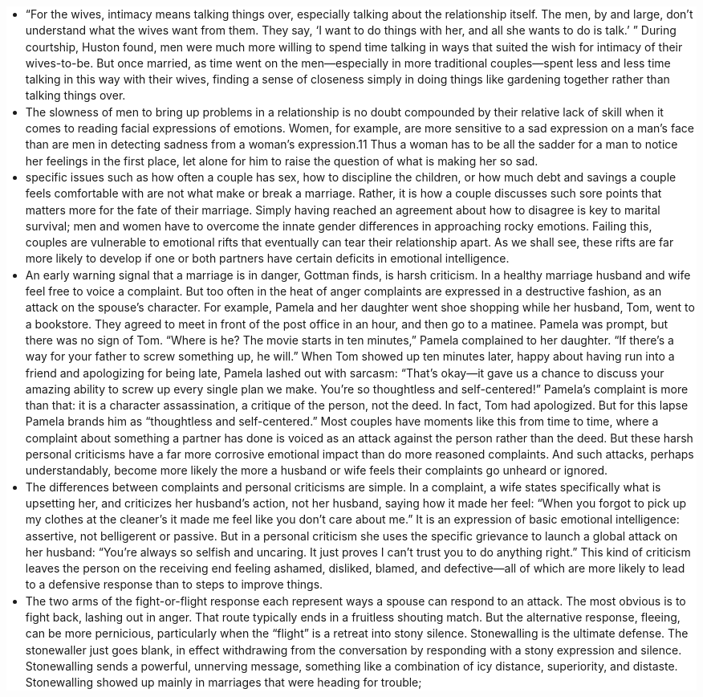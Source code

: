 - “For the wives, intimacy means talking things over, especially talking about the relationship itself. The men, by and large, don’t understand what the wives want from them. They say, ‘I want to do things with her, and all she wants to do is talk.’ ” During courtship, Huston found, men were much more willing to spend time talking in ways that suited the wish for intimacy of their wives-to-be. But once married, as time went on the men—especially in more traditional couples—spent less and less time talking in this way with their wives, finding a sense of closeness simply in doing things like gardening together rather than talking things over.
- The slowness of men to bring up problems in a relationship is no doubt compounded by their relative lack of skill when it comes to reading facial expressions of emotions. Women, for example, are more sensitive to a sad expression on a man’s face than are men in detecting sadness from a woman’s expression.11 Thus a woman has to be all the sadder for a man to notice her feelings in the first place, let alone for him to raise the question of what is making her so sad.
- specific issues such as how often a couple has sex, how to discipline the children, or how much debt and savings a couple feels comfortable with are not what make or break a marriage. Rather, it is how a couple discusses such sore points that matters more for the fate of their marriage. Simply having reached an agreement about how to disagree is key to marital survival; men and women have to overcome the innate gender differences in approaching rocky emotions. Failing this, couples are vulnerable to emotional rifts that eventually can tear their relationship apart. As we shall see, these rifts are far more likely to develop if one or both partners have certain deficits in emotional intelligence.
- An early warning signal that a marriage is in danger, Gottman finds, is harsh criticism. In a healthy marriage husband and wife feel free to voice a complaint. But too often in the heat of anger complaints are expressed in a destructive fashion, as an attack on the spouse’s character. For example, Pamela and her daughter went shoe shopping while her husband, Tom, went to a bookstore. They agreed to meet in front of the post office in an hour, and then go to a matinee. Pamela was prompt, but there was no sign of Tom. “Where is he? The movie starts in ten minutes,” Pamela complained to her daughter. “If there’s a way for your father to screw something up, he will.” When Tom showed up ten minutes later, happy about having run into a friend and apologizing for being late, Pamela lashed out with sarcasm: “That’s okay—it gave us a chance to discuss your amazing ability to screw up every single plan we make. You’re so thoughtless and self-centered!” Pamela’s complaint is more than that: it is a character assassination, a critique of the person, not the deed. In fact, Tom had apologized. But for this lapse Pamela brands him as “thoughtless and self-centered.” Most couples have moments like this from time to time, where a complaint about something a partner has done is voiced as an attack against the person rather than the deed. But these harsh personal criticisms have a far more corrosive emotional impact than do more reasoned complaints. And such attacks, perhaps understandably, become more likely the more a husband or wife feels their complaints go unheard or ignored.
- The differences between complaints and personal criticisms are simple. In a complaint, a wife states specifically what is upsetting her, and criticizes her husband’s action, not her husband, saying how it made her feel: “When you forgot to pick up my clothes at the cleaner’s it made me feel like you don’t care about me.” It is an expression of basic emotional intelligence: assertive, not belligerent or passive. But in a personal criticism she uses the specific grievance to launch a global attack on her husband: “You’re always so selfish and uncaring. It just proves I can’t trust you to do anything right.” This kind of criticism leaves the person on the receiving end feeling ashamed, disliked, blamed, and defective—all of which are more likely to lead to a defensive response than to steps to improve things.
- The two arms of the fight-or-flight response each represent ways a spouse can respond to an attack. The most obvious is to fight back, lashing out in anger. That route typically ends in a fruitless shouting match. But the alternative response, fleeing, can be more pernicious, particularly when the “flight” is a retreat into stony silence. Stonewalling is the ultimate defense. The stonewaller just goes blank, in effect withdrawing from the conversation by responding with a stony expression and silence. Stonewalling sends a powerful, unnerving message, something like a combination of icy distance, superiority, and distaste. Stonewalling showed up mainly in marriages that were heading for trouble;